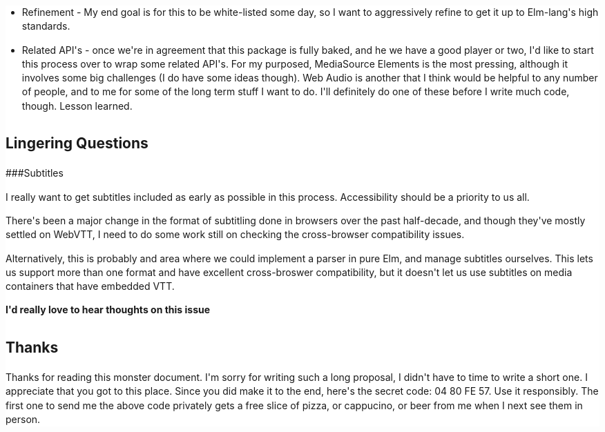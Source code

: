 * Refinement - My end goal is for this to be white-listed some day, so I want to aggressively refine to get it up to Elm-lang's high standards.

* Related API's - once we're in agreement that this package is fully baked, and he we have a good player or two, I'd like to start this process over to wrap some related API's. For my purposed, MediaSource Elements is the most pressing, although it involves some big challenges (I do have some ideas though). Web Audio is another that I think would be helpful to any number of people, and to me for some of the long term stuff I want to do. I'll definitely do one of these before I write much code, though. Lesson learned.

## Lingering Questions

###Subtitles

I really want to get subtitles included as early as possible in this process. Accessibility should be a priority to us all.

There's been a major change in the format of subtitling done in browsers over the past half-decade, and though they've mostly settled on WebVTT, I need to do some work still on checking the cross-browser compatibility issues.

Alternatively, this is probably and area where we could implement a parser in pure Elm, and manage subtitles ourselves. This lets us support more than one format and have excellent cross-broswer compatibility, but it doesn't let us use subtitles on media containers that have embedded VTT.

**I'd really love to hear thoughts on this issue**

## Thanks

Thanks for reading this monster document. I'm sorry for writing such a long proposal, I didn't have to time to write a short one. I appreciate that you got to this place. Since you did make it to the end, here's the secret code: 04 80 FE 57. Use it responsibly. The first one to send me the above code privately gets a free slice of pizza, or cappucino, or beer from me when I next see them in person.
